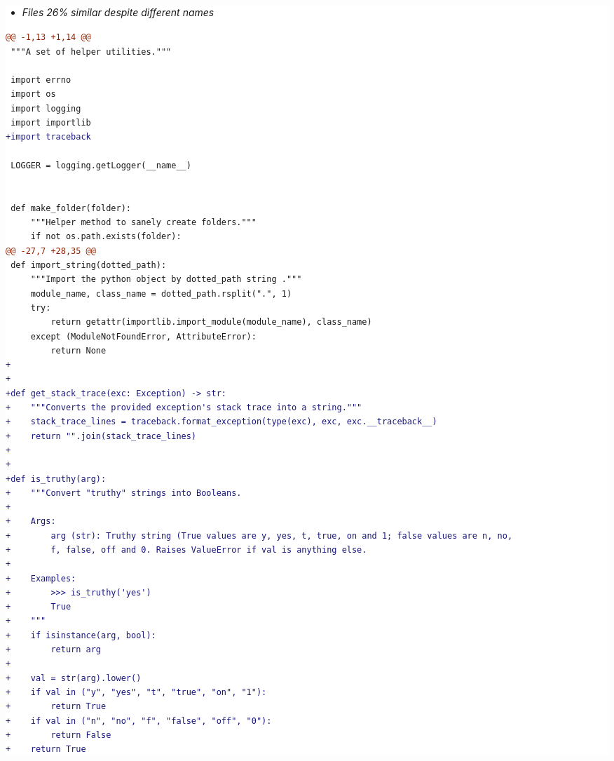  * *Files 26% similar despite different names*

```diff
@@ -1,13 +1,14 @@
 """A set of helper utilities."""
 
 import errno
 import os
 import logging
 import importlib
+import traceback
 
 LOGGER = logging.getLogger(__name__)
 
 
 def make_folder(folder):
     """Helper method to sanely create folders."""
     if not os.path.exists(folder):
@@ -27,7 +28,35 @@
 def import_string(dotted_path):
     """Import the python object by dotted_path string ."""
     module_name, class_name = dotted_path.rsplit(".", 1)
     try:
         return getattr(importlib.import_module(module_name), class_name)
     except (ModuleNotFoundError, AttributeError):
         return None
+
+
+def get_stack_trace(exc: Exception) -> str:
+    """Converts the provided exception's stack trace into a string."""
+    stack_trace_lines = traceback.format_exception(type(exc), exc, exc.__traceback__)
+    return "".join(stack_trace_lines)
+
+
+def is_truthy(arg):
+    """Convert "truthy" strings into Booleans.
+
+    Args:
+        arg (str): Truthy string (True values are y, yes, t, true, on and 1; false values are n, no,
+        f, false, off and 0. Raises ValueError if val is anything else.
+
+    Examples:
+        >>> is_truthy('yes')
+        True
+    """
+    if isinstance(arg, bool):
+        return arg
+
+    val = str(arg).lower()
+    if val in ("y", "yes", "t", "true", "on", "1"):
+        return True
+    if val in ("n", "no", "f", "false", "off", "0"):
+        return False
+    return True
```
